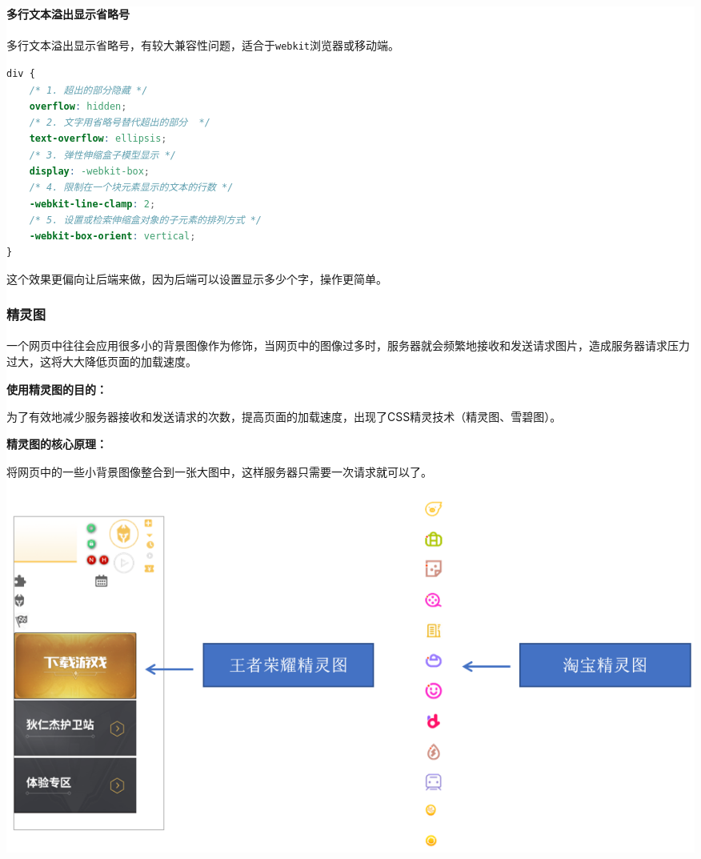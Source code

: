 #### 多行文本溢出显示省略号

多行文本溢出显示省略号，有较大兼容性问题，适合于`webkit`浏览器或移动端。

```css
div {
    /* 1. 超出的部分隐藏 */
    overflow: hidden;
    /* 2. 文字用省略号替代超出的部分  */
    text-overflow: ellipsis;
    /* 3. 弹性伸缩盒子模型显示 */
    display: -webkit-box;
    /* 4. 限制在一个块元素显示的文本的行数 */
    -webkit-line-clamp: 2;
    /* 5. 设置或检索伸缩盒对象的子元素的排列方式 */
    -webkit-box-orient: vertical;
}
```

这个效果更偏向让后端来做，因为后端可以设置显示多少个字，操作更简单。

### 精灵图

一个网页中往往会应用很多小的背景图像作为修饰，当网页中的图像过多时，服务器就会频繁地接收和发送请求图片，造成服务器请求压力过大，这将大大降低页面的加载速度。

**使用精灵图的目的：**

为了有效地减少服务器接收和发送请求的次数，提高页面的加载速度，出现了CSS精灵技术（精灵图、雪碧图）。

**精灵图的核心原理：**

将网页中的一些小背景图像整合到一张大图中，这样服务器只需要一次请求就可以了。

![](images/1571519067073.png)
